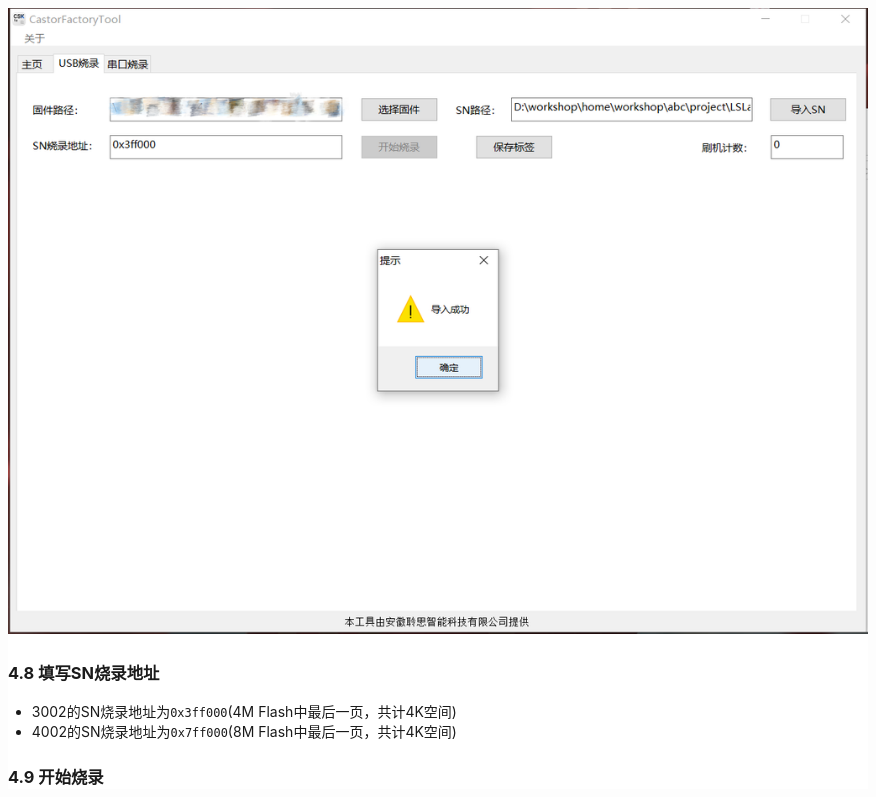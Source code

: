 ![](./files/factory_config/1614687997155.png)

### 4.8 填写SN烧录地址

- 3002的SN烧录地址为`0x3ff000`(4M Flash中最后一页，共计4K空间)
- 4002的SN烧录地址为`0x7ff000`(8M Flash中最后一页，共计4K空间)

### 4.9 开始烧录
